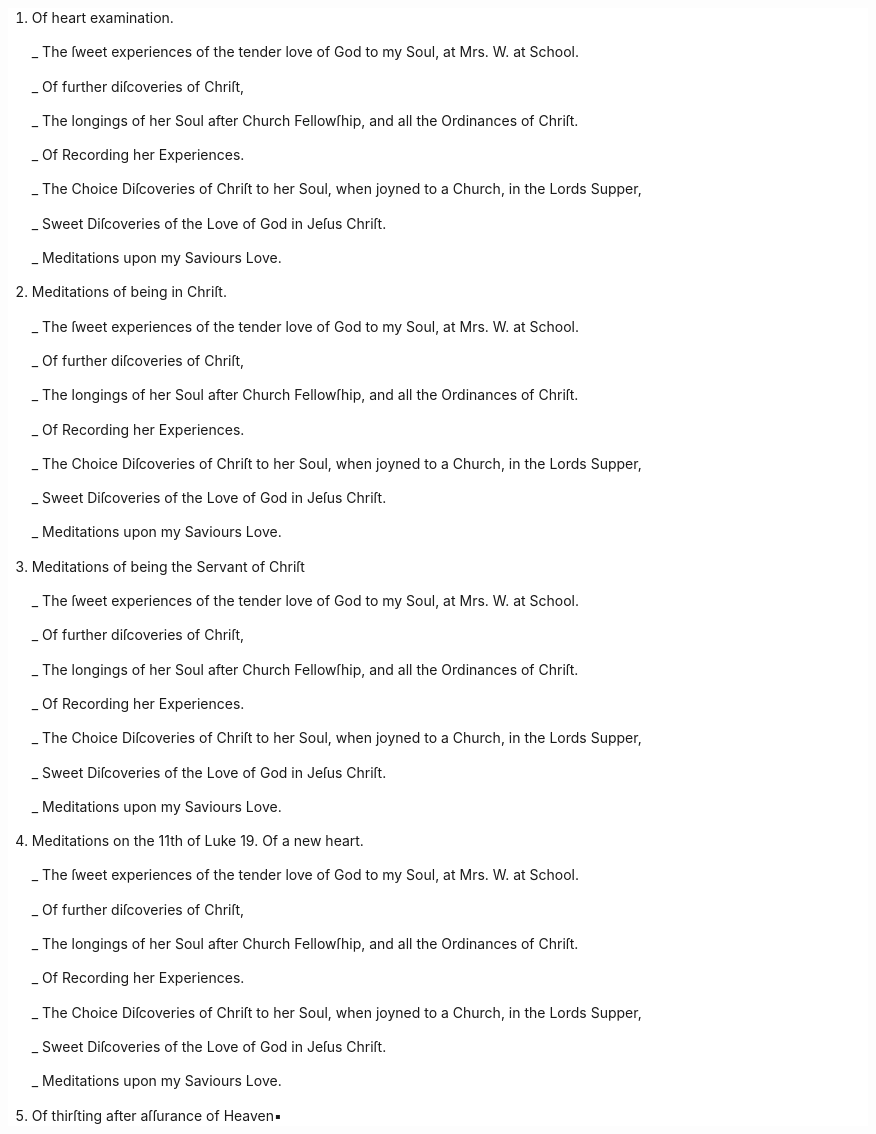 1. Of heart examination.

    _ The ſweet experiences of the tender love of God to my Soul, at Mrs. W. at School.

    _ Of further diſcoveries of Chriſt,

    _ The longings of her Soul after Church Fellowſhip, and all the Ordinances of Chriſt.

    _ Of Recording her Experiences.

    _ The Choice Diſcoveries of Chriſt to her Soul, when joyned to a Church, in the Lords Supper,

    _ Sweet Diſcoveries of the Love of God in Jeſus Chriſt.

    _ Meditations upon my Saviours Love.

1. Meditations of being in Chriſt.

    _ The ſweet experiences of the tender love of God to my Soul, at Mrs. W. at School.

    _ Of further diſcoveries of Chriſt,

    _ The longings of her Soul after Church Fellowſhip, and all the Ordinances of Chriſt.

    _ Of Recording her Experiences.

    _ The Choice Diſcoveries of Chriſt to her Soul, when joyned to a Church, in the Lords Supper,

    _ Sweet Diſcoveries of the Love of God in Jeſus Chriſt.

    _ Meditations upon my Saviours Love.

1. Meditations of being the Servant of Chriſt

    _ The ſweet experiences of the tender love of God to my Soul, at Mrs. W. at School.

    _ Of further diſcoveries of Chriſt,

    _ The longings of her Soul after Church Fellowſhip, and all the Ordinances of Chriſt.

    _ Of Recording her Experiences.

    _ The Choice Diſcoveries of Chriſt to her Soul, when joyned to a Church, in the Lords Supper,

    _ Sweet Diſcoveries of the Love of God in Jeſus Chriſt.

    _ Meditations upon my Saviours Love.

1. Meditations on the 11th of Luke 19. Of a new heart.

    _ The ſweet experiences of the tender love of God to my Soul, at Mrs. W. at School.

    _ Of further diſcoveries of Chriſt,

    _ The longings of her Soul after Church Fellowſhip, and all the Ordinances of Chriſt.

    _ Of Recording her Experiences.

    _ The Choice Diſcoveries of Chriſt to her Soul, when joyned to a Church, in the Lords Supper,

    _ Sweet Diſcoveries of the Love of God in Jeſus Chriſt.

    _ Meditations upon my Saviours Love.

1. Of thirſting after aſſurance of Heaven▪
